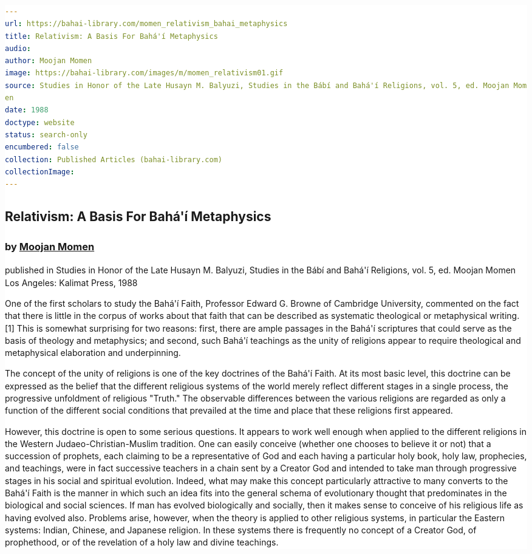 ```yaml
---
url: https://bahai-library.com/momen_relativism_bahai_metaphysics
title: Relativism: A Basis For Bahá'í Metaphysics
audio: 
author: Moojan Momen
image: https://bahai-library.com/images/m/momen_relativism01.gif
source: Studies in Honor of the Late Husayn M. Balyuzi, Studies in the Bábí and Bahá'í Religions, vol. 5, ed. Moojan Momen
date: 1988
doctype: website
status: search-only
encumbered: false
collection: Published Articles (bahai-library.com)
collectionImage: 
---
```



## Relativism: A Basis For Bahá'í Metaphysics

### by [Moojan Momen](https://bahai-library.com/author/Moojan+Momen)

published in Studies in Honor of the Late Husayn M. Balyuzi, Studies in the Bábí and Bahá'í Religions, vol. 5, ed. Moojan Momen  
Los Angeles: Kalimat Press, 1988


One of the first scholars to study the Bahá'í Faith, Professor Edward G. Browne of Cambridge University, commented on the fact that there is little in the corpus of works about that faith that can be described as systematic theological or metaphysical writing.\[1\] This is somewhat surprising for two reasons: first, there are ample passages in the Bahá'í scriptures that could serve as the basis of theology and metaphysics; and second, such Bahá'í teachings as the unity of religions appear to require theological and metaphysical elaboration and underpinning.  
  
The concept of the unity of religions is one of the key doctrines of the Bahá'í Faith. At its most basic level, this doctrine can be expressed as the belief that the different religious systems of the world merely reflect different stages in a single process, the progressive unfoldment of religious "Truth." The observable differences between the various religions are regarded as only a function of the different social conditions that prevailed at the time and place that these religions first appeared.  
  
However, this doctrine is open to some serious questions. It appears to work well enough when applied to the different religions in the Western Judaeo-Christian-Muslim tradition. One can easily conceive (whether one chooses to believe it or not) that a succession of prophets, each claiming to be a representative of God and each having a particular holy book, holy law, prophecies, and teachings, were in fact successive teachers in a chain sent by a Creator God and intended to take man through progressive stages in his social and spiritual evolution. Indeed, what may make this concept particularly attractive to many converts to the Bahá'í Faith is the manner in which such an idea fits into the general schema of evolutionary thought that predominates in the biological and social sciences. If man has evolved biologically and socially, then it makes sense to conceive of his religious life as having evolved also. Problems arise, however, when the theory is applied to other religious systems, in particular the Eastern systems: Indian, Chinese, and Japanese religion. In these systems there is frequently no concept of a Creator God, of prophethood, or of the revelation of a holy law and divine teachings.  
  